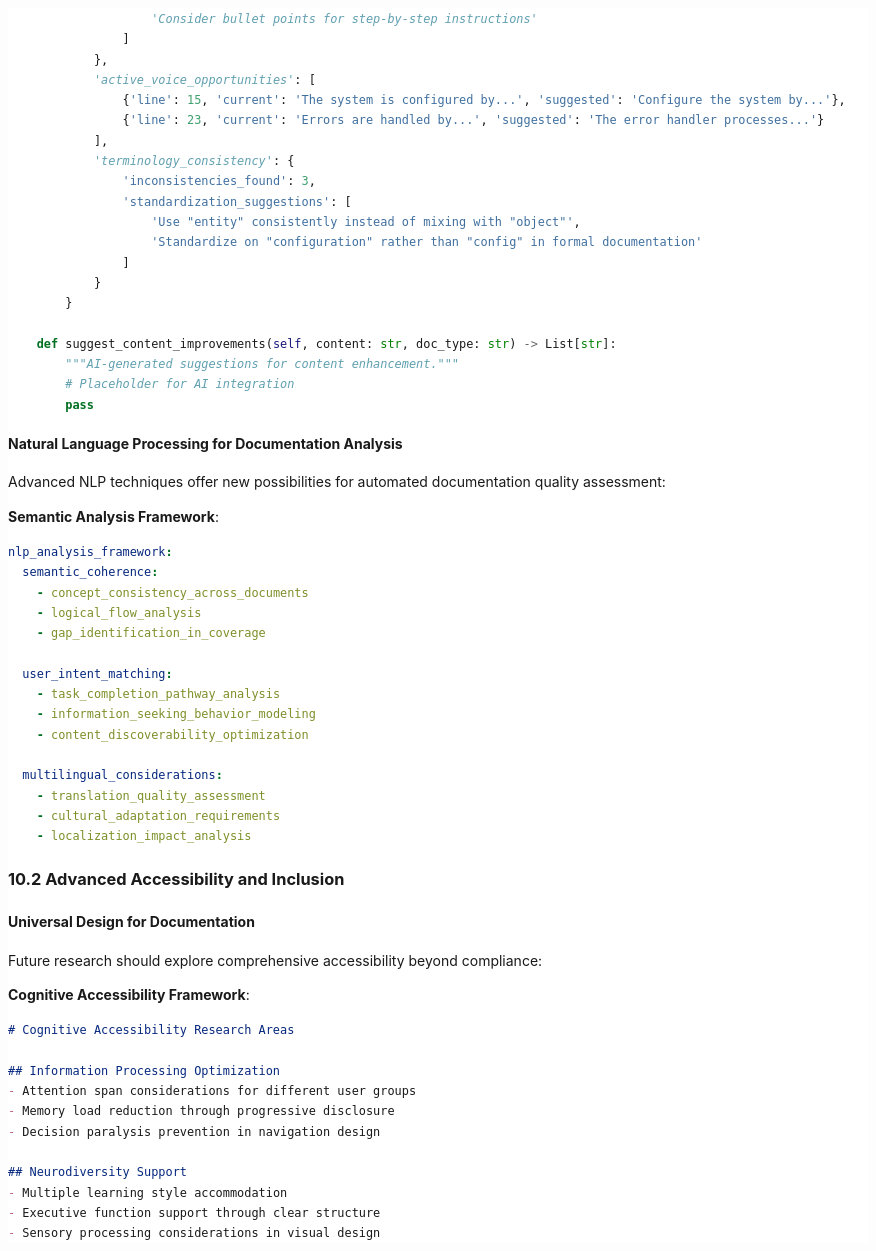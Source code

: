 ```python
                    'Consider bullet points for step-by-step instructions'
                ]
            },
            'active_voice_opportunities': [
                {'line': 15, 'current': 'The system is configured by...', 'suggested': 'Configure the system by...'},
                {'line': 23, 'current': 'Errors are handled by...', 'suggested': 'The error handler processes...'}
            ],
            'terminology_consistency': {
                'inconsistencies_found': 3,
                'standardization_suggestions': [
                    'Use "entity" consistently instead of mixing with "object"',
                    'Standardize on "configuration" rather than "config" in formal documentation'
                ]
            }
        }
    
    def suggest_content_improvements(self, content: str, doc_type: str) -> List[str]:
        """AI-generated suggestions for content enhancement."""
        # Placeholder for AI integration
        pass
```

#### Natural Language Processing for Documentation Analysis
Advanced NLP techniques offer new possibilities for automated documentation quality assessment:

**Semantic Analysis Framework**:
```yaml
nlp_analysis_framework:
  semantic_coherence:
    - concept_consistency_across_documents
    - logical_flow_analysis  
    - gap_identification_in_coverage
    
  user_intent_matching:
    - task_completion_pathway_analysis
    - information_seeking_behavior_modeling
    - content_discoverability_optimization
    
  multilingual_considerations:
    - translation_quality_assessment
    - cultural_adaptation_requirements
    - localization_impact_analysis
```

### 10.2 Advanced Accessibility and Inclusion

#### Universal Design for Documentation
Future research should explore comprehensive accessibility beyond compliance:

**Cognitive Accessibility Framework**:
```markdown
# Cognitive Accessibility Research Areas

## Information Processing Optimization
- Attention span considerations for different user groups
- Memory load reduction through progressive disclosure
- Decision paralysis prevention in navigation design

## Neurodiversity Support
- Multiple learning style accommodation
- Executive function support through clear structure
- Sensory processing considerations in visual design
```